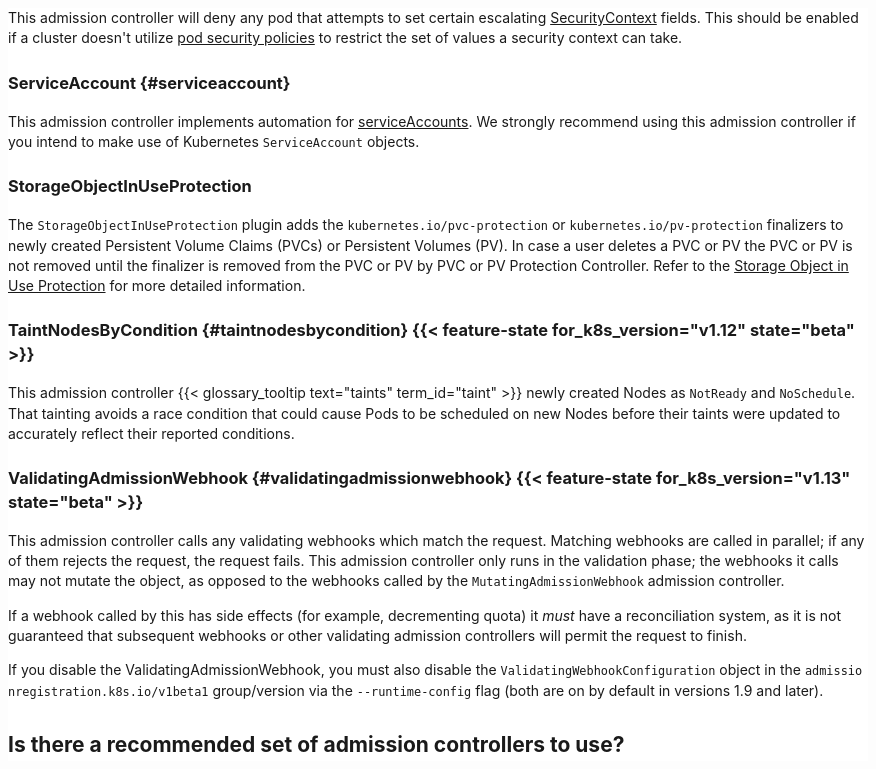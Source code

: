 This admission controller will deny any pod that attempts to set certain
escalating [SecurityContext](/docs/user-guide/security-context) fields. This
should be enabled if a cluster doesn't utilize
[pod security policies](/docs/user-guide/pod-security-policy) to restrict the
set of values a security context can take.

### ServiceAccount {#serviceaccount}

This admission controller implements automation for
[serviceAccounts](/docs/user-guide/service-accounts). We strongly recommend
using this admission controller if you intend to make use of Kubernetes
`ServiceAccount` objects.

### StorageObjectInUseProtection

The `StorageObjectInUseProtection` plugin adds the
`kubernetes.io/pvc-protection` or `kubernetes.io/pv-protection` finalizers to
newly created Persistent Volume Claims (PVCs) or Persistent Volumes (PV). In
case a user deletes a PVC or PV the PVC or PV is not removed until the finalizer
is removed from the PVC or PV by PVC or PV Protection Controller. Refer to the
[Storage Object in Use Protection](/docs/concepts/storage/persistent-volumes/#storage-object-in-use-protection)
for more detailed information.

### TaintNodesByCondition {#taintnodesbycondition} {{< feature-state for_k8s_version="v1.12" state="beta" >}}

This admission controller {{< glossary_tooltip text="taints" term_id="taint" >}}
newly created Nodes as `NotReady` and `NoSchedule`. That tainting avoids a race
condition that could cause Pods to be scheduled on new Nodes before their taints
were updated to accurately reflect their reported conditions.

### ValidatingAdmissionWebhook {#validatingadmissionwebhook} {{< feature-state for_k8s_version="v1.13" state="beta" >}}

This admission controller calls any validating webhooks which match the request.
Matching webhooks are called in parallel; if any of them rejects the request,
the request fails. This admission controller only runs in the validation phase;
the webhooks it calls may not mutate the object, as opposed to the webhooks
called by the `MutatingAdmissionWebhook` admission controller.

If a webhook called by this has side effects (for example, decrementing quota)
it _must_ have a reconciliation system, as it is not guaranteed that subsequent
webhooks or other validating admission controllers will permit the request to
finish.

If you disable the ValidatingAdmissionWebhook, you must also disable the
`ValidatingWebhookConfiguration` object in the
`admissionregistration.k8s.io/v1beta1` group/version via the `--runtime-config`
flag (both are on by default in versions 1.9 and later).

## Is there a recommended set of admission controllers to use?
